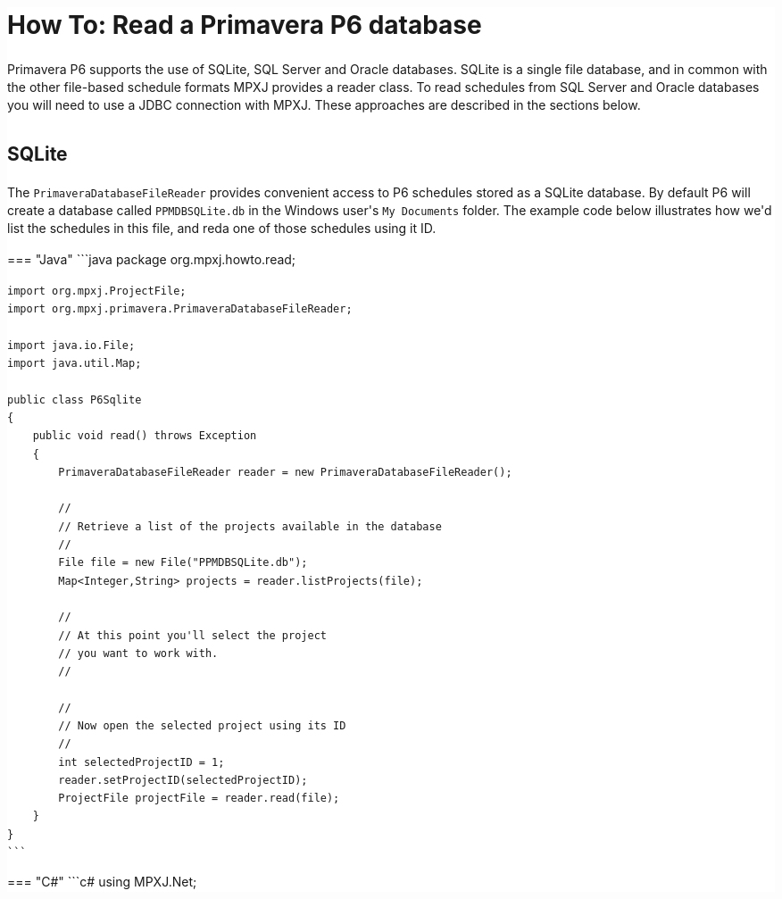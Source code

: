# How To: Read a Primavera P6 database
Primavera P6 supports the use of SQLite, SQL Server and Oracle databases. SQLite
is a single file database, and in common with the other file-based schedule
formats MPXJ provides a reader class. To read schedules from SQL Server and
Oracle databases you will need to use a JDBC connection with MPXJ. These
approaches are described in the sections below.

## SQLite
The `PrimaveraDatabaseFileReader` provides convenient access to P6 schedules
stored as a SQLite database. By default P6 will create a database called 
`PPMDBSQLite.db` in the Windows user's `My Documents`  folder. The example code
below illustrates how we'd list the schedules in this file, and reda one of
those schedules using it ID.


=== "Java"
	```java
	package org.mpxj.howto.read;
	
	import org.mpxj.ProjectFile;
	import org.mpxj.primavera.PrimaveraDatabaseFileReader;
	
	import java.io.File;
	import java.util.Map;
	
	public class P6Sqlite
	{
		public void read() throws Exception
		{
			PrimaveraDatabaseFileReader reader = new PrimaveraDatabaseFileReader();
	
			//
			// Retrieve a list of the projects available in the database
			//
			File file = new File("PPMDBSQLite.db");
			Map<Integer,String> projects = reader.listProjects(file);
	
			//
			// At this point you'll select the project
			// you want to work with.
			//
	
			//
			// Now open the selected project using its ID
			//
			int selectedProjectID = 1;
			reader.setProjectID(selectedProjectID);
			ProjectFile projectFile = reader.read(file);
		}
	}
	```

=== "C#"
	```c#
	using MPXJ.Net;
	